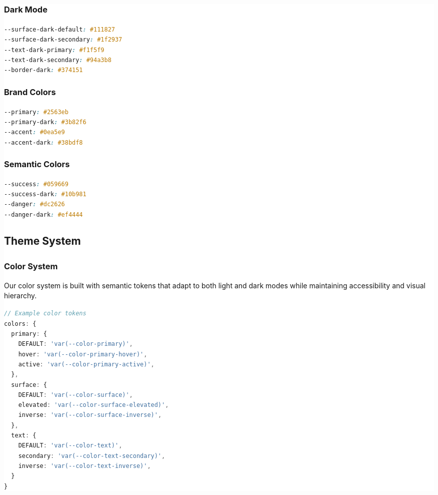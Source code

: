 ### Dark Mode
```css
--surface-dark-default: #111827
--surface-dark-secondary: #1f2937
--text-dark-primary: #f1f5f9
--text-dark-secondary: #94a3b8
--border-dark: #374151
```

### Brand Colors
```css
--primary: #2563eb
--primary-dark: #3b82f6
--accent: #0ea5e9
--accent-dark: #38bdf8
```

### Semantic Colors
```css
--success: #059669
--success-dark: #10b981
--danger: #dc2626
--danger-dark: #ef4444
```

## Theme System

### Color System

Our color system is built with semantic tokens that adapt to both light and dark modes while maintaining accessibility and visual hierarchy.

```typescript
// Example color tokens
colors: {
  primary: {
    DEFAULT: 'var(--color-primary)',
    hover: 'var(--color-primary-hover)',
    active: 'var(--color-primary-active)',
  },
  surface: {
    DEFAULT: 'var(--color-surface)',
    elevated: 'var(--color-surface-elevated)',
    inverse: 'var(--color-surface-inverse)',
  },
  text: {
    DEFAULT: 'var(--color-text)',
    secondary: 'var(--color-text-secondary)',
    inverse: 'var(--color-text-inverse)',
  }
}
```
